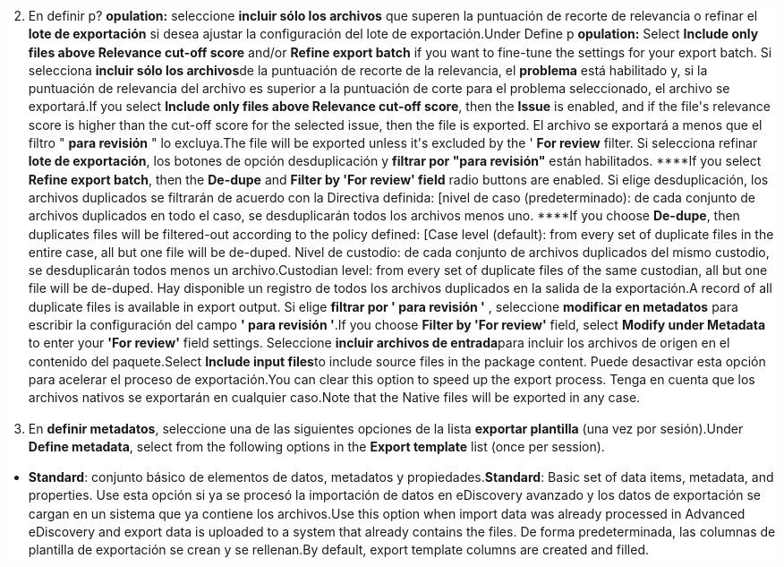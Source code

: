 2. <span data-ttu-id="aaf7d-168">En definir p? **opulation:** seleccione **incluir sólo los archivos** que superen la puntuación de recorte de relevancia o refinar el **lote de exportación** si desea ajustar la configuración del lote de exportación.</span><span class="sxs-lookup"><span data-stu-id="aaf7d-168">Under Define p **opulation:** Select **Include only files above Relevance cut-off score** and/or **Refine export batch** if you want to fine-tune the settings for your export batch.</span></span> <span data-ttu-id="aaf7d-169">Si selecciona **incluir sólo los archivos**de la puntuación de recorte de la relevancia, el **problema** está habilitado y, si la puntuación de relevancia del archivo es superior a la puntuación de corte para el problema seleccionado, el archivo se exportará.</span><span class="sxs-lookup"><span data-stu-id="aaf7d-169">If you select **Include only files above Relevance cut-off score**, then the **Issue** is enabled, and if the file's relevance score is higher than the cut-off score for the selected issue, then the file is exported.</span></span> <span data-ttu-id="aaf7d-170">El archivo se exportará a menos que el filtro " **para revisión** " lo excluya.</span><span class="sxs-lookup"><span data-stu-id="aaf7d-170">The file will be exported unless it's excluded by the ' **For review** filter.</span></span> <span data-ttu-id="aaf7d-171">Si selecciona refinar **lote de exportación**, los botones de opción desduplicación y **filtrar por "para revisión"** están habilitados. \*\*\*\*</span><span class="sxs-lookup"><span data-stu-id="aaf7d-171">If you select **Refine export batch**, then the **De-dupe** and **Filter by 'For review' field** radio buttons are enabled.</span></span> <span data-ttu-id="aaf7d-172">Si elige desduplicación, los archivos duplicados se filtrarán de acuerdo con la Directiva definida: [nivel de caso (predeterminado): de cada conjunto de archivos duplicados en todo el caso, se desduplicarán todos los archivos menos uno. \*\*\*\*</span><span class="sxs-lookup"><span data-stu-id="aaf7d-172">If you choose **De-dupe**, then duplicates files will be filtered-out according to the policy defined: [Case level (default): from every set of duplicate files in the entire case, all but one file will be de-duped.</span></span> <span data-ttu-id="aaf7d-173">Nivel de custodio: de cada conjunto de archivos duplicados del mismo custodio, se desduplicarán todos menos un archivo.</span><span class="sxs-lookup"><span data-stu-id="aaf7d-173">Custodian level: from every set of duplicate files of the same custodian, all but one file will be de-duped.</span></span> <span data-ttu-id="aaf7d-174">Hay disponible un registro de todos los archivos duplicados en la salida de la exportación.</span><span class="sxs-lookup"><span data-stu-id="aaf7d-174">A record of all duplicate files is available in export output.</span></span> <span data-ttu-id="aaf7d-175">Si elige **filtrar por ' para revisión '** , seleccione **modificar en metadatos** para escribir la configuración del campo **' para revisión '**.</span><span class="sxs-lookup"><span data-stu-id="aaf7d-175">If you choose **Filter by 'For review'** field, select **Modify under Metadata** to enter your **'For review'** field settings.</span></span> <span data-ttu-id="aaf7d-176">Seleccione **incluir archivos de entrada**para incluir los archivos de origen en el contenido del paquete.</span><span class="sxs-lookup"><span data-stu-id="aaf7d-176">Select **Include input files**to include source files in the package content.</span></span> <span data-ttu-id="aaf7d-177">Puede desactivar esta opción para acelerar el proceso de exportación.</span><span class="sxs-lookup"><span data-stu-id="aaf7d-177">You can clear this option to speed up the export process.</span></span> <span data-ttu-id="aaf7d-178">Tenga en cuenta que los archivos nativos se exportarán en cualquier caso.</span><span class="sxs-lookup"><span data-stu-id="aaf7d-178">Note that the Native files will be exported in any case.</span></span>
    
3. <span data-ttu-id="aaf7d-179">En **definir metadatos**, seleccione una de las siguientes opciones de la lista **exportar plantilla** (una vez por sesión).</span><span class="sxs-lookup"><span data-stu-id="aaf7d-179">Under **Define metadata**, select from the following options in the **Export template** list (once per session).</span></span> 
    
  - <span data-ttu-id="aaf7d-180">**Standard**: conjunto básico de elementos de datos, metadatos y propiedades.</span><span class="sxs-lookup"><span data-stu-id="aaf7d-180">**Standard**: Basic set of data items, metadata, and properties.</span></span> <span data-ttu-id="aaf7d-181">Use esta opción si ya se procesó la importación de datos en eDiscovery avanzado y los datos de exportación se cargan en un sistema que ya contiene los archivos.</span><span class="sxs-lookup"><span data-stu-id="aaf7d-181">Use this option when import data was already processed in Advanced eDiscovery and export data is uploaded to a system that already contains the files.</span></span> <span data-ttu-id="aaf7d-182">De forma predeterminada, las columnas de plantilla de exportación se crean y se rellenan.</span><span class="sxs-lookup"><span data-stu-id="aaf7d-182">By default, export template columns are created and filled.</span></span>
    